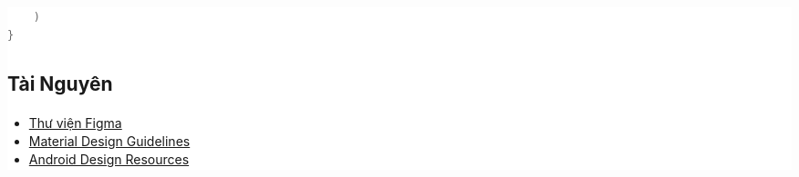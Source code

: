 ```kotlin
    )
}
```

## Tài Nguyên

- [Thư viện Figma](URL_TO_FIGMA_LIBRARY)
- [Material Design Guidelines](https://material.io/design)
- [Android Design Resources](https://developer.android.com/design) 